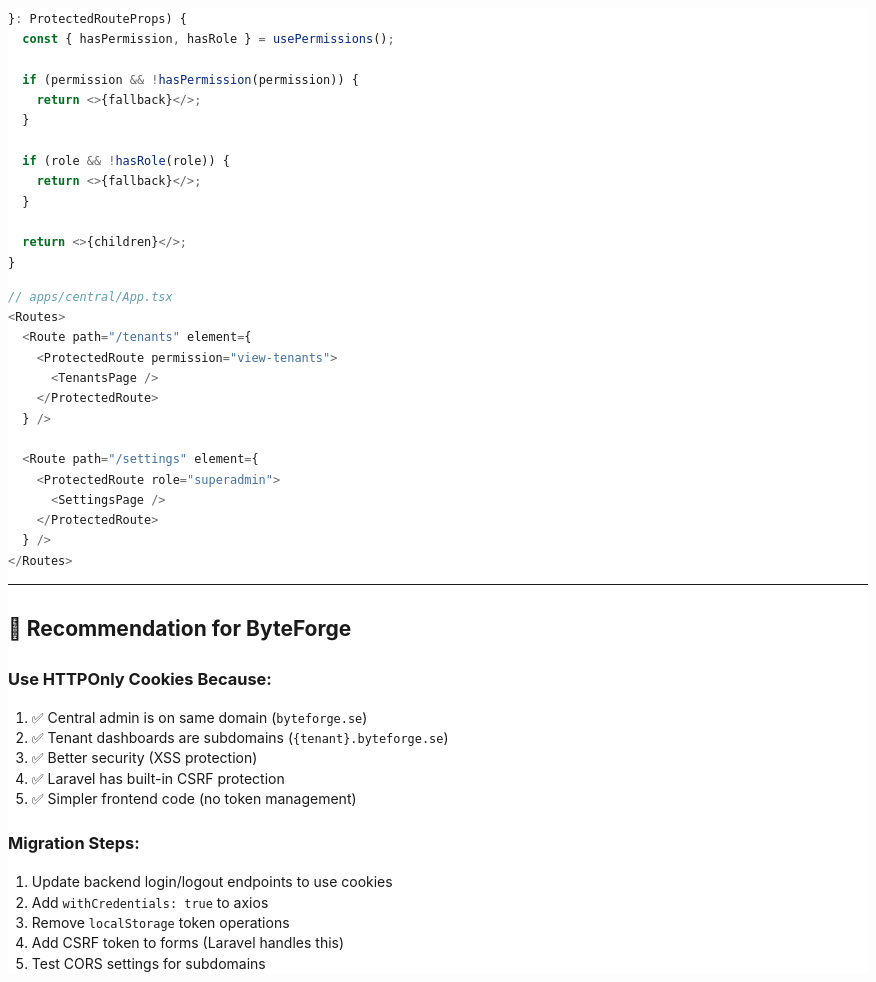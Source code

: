 ```typescript
}: ProtectedRouteProps) {
  const { hasPermission, hasRole } = usePermissions();

  if (permission && !hasPermission(permission)) {
    return <>{fallback}</>;
  }

  if (role && !hasRole(role)) {
    return <>{fallback}</>;
  }

  return <>{children}</>;
}
```

```typescript
// apps/central/App.tsx
<Routes>
  <Route path="/tenants" element={
    <ProtectedRoute permission="view-tenants">
      <TenantsPage />
    </ProtectedRoute>
  } />

  <Route path="/settings" element={
    <ProtectedRoute role="superadmin">
      <SettingsPage />
    </ProtectedRoute>
  } />
</Routes>
```

---

## 🎯 **Recommendation for ByteForge**

### **Use HTTPOnly Cookies Because:**

1. ✅ Central admin is on same domain (`byteforge.se`)
2. ✅ Tenant dashboards are subdomains (`{tenant}.byteforge.se`)
3. ✅ Better security (XSS protection)
4. ✅ Laravel has built-in CSRF protection
5. ✅ Simpler frontend code (no token management)

### **Migration Steps:**

1. Update backend login/logout endpoints to use cookies
2. Add `withCredentials: true` to axios
3. Remove `localStorage` token operations
4. Add CSRF token to forms (Laravel handles this)
5. Test CORS settings for subdomains
